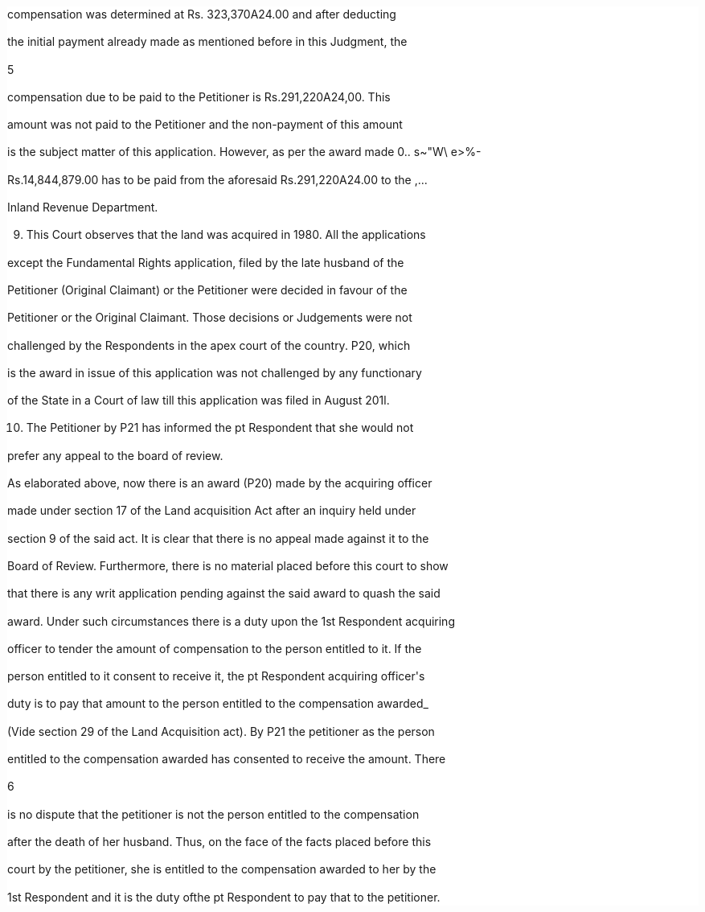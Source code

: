 compensation was determined at Rs. 323,370A24.00 and after deducting

the initial payment already made as mentioned before in this Judgment, the

5

compensation due to be paid to the Petitioner is Rs.291,220A24,00. This

amount was not paid to the Petitioner and the non-payment of this amount

is the subject matter of this application. However, as per the award made 0.. s~"W\ e>%-

Rs.14,844,879.00 has to be paid from the aforesaid Rs.291,220A24.00 to the ,...

Inland Revenue Department.

9. This Court observes that the land was acquired in 1980. All the applications

except the Fundamental Rights application, filed by the late husband of the

Petitioner (Original Claimant) or the Petitioner were decided in favour of the

Petitioner or the Original Claimant. Those decisions or Judgements were not

challenged by the Respondents in the apex court of the country. P20, which

is the award in issue of this application was not challenged by any functionary

of the State in a Court of law till this application was filed in August 201l.

10. The Petitioner by P21 has informed the pt Respondent that she would not

prefer any appeal to the board of review.

As elaborated above, now there is an award (P20) made by the acquiring officer

made under section 17 of the Land acquisition Act after an inquiry held under

section 9 of the said act. It is clear that there is no appeal made against it to the

Board of Review. Furthermore, there is no material placed before this court to show

that there is any writ application pending against the said award to quash the said

award. Under such circumstances there is a duty upon the 1st Respondent acquiring

officer to tender the amount of compensation to the person entitled to it. If the

person entitled to it consent to receive it, the pt Respondent acquiring officer's

duty is to pay that amount to the person entitled to the compensation awarded_

(Vide section 29 of the Land Acquisition act). By P21 the petitioner as the person

entitled to the compensation awarded has consented to receive the amount. There

6

is no dispute that the petitioner is not the person entitled to the compensation

after the death of her husband. Thus, on the face of the facts placed before this

court by the petitioner, she is entitled to the compensation awarded to her by the

1st Respondent and it is the duty ofthe pt Respondent to pay that to the petitioner.
